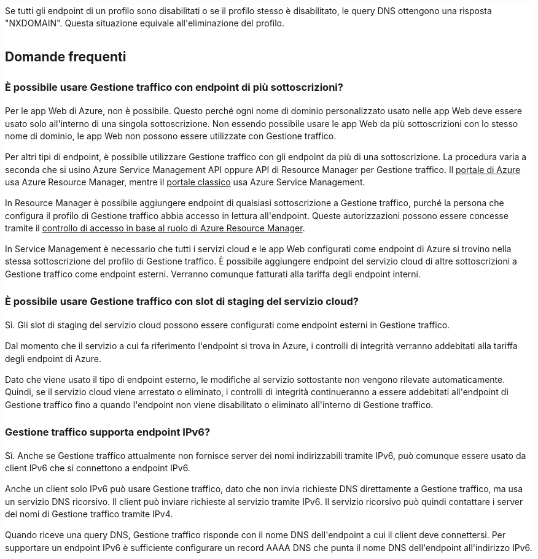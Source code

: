 Se tutti gli endpoint di un profilo sono disabilitati o se il profilo stesso è disabilitato, le query DNS ottengono una risposta "NXDOMAIN". Questa situazione equivale all'eliminazione del profilo.

## Domande frequenti

### È possibile usare Gestione traffico con endpoint di più sottoscrizioni?
Per le app Web di Azure, non è possibile. Questo perché ogni nome di dominio personalizzato usato nelle app Web deve essere usato solo all'interno di una singola sottoscrizione. Non essendo possibile usare le app Web da più sottoscrizioni con lo stesso nome di dominio, le app Web non possono essere utilizzate con Gestione traffico.

Per altri tipi di endpoint, è possibile utilizzare Gestione traffico con gli endpoint da più di una sottoscrizione. La procedura varia a seconda che si usino Azure Service Management API oppure API di Resource Manager per Gestione traffico. Il [portale di Azure](https://portal.azure.com) usa Azure Resource Manager, mentre il [portale classico](https://manage.windowsazure.com) usa Azure Service Management.

In Resource Manager è possibile aggiungere endpoint di qualsiasi sottoscrizione a Gestione traffico, purché la persona che configura il profilo di Gestione traffico abbia accesso in lettura all'endpoint. Queste autorizzazioni possono essere concesse tramite il [controllo di accesso in base al ruolo di Azure Resource Manager](../active-directory/role-based-access-control-configure.md).

In Service Management è necessario che tutti i servizi cloud e le app Web configurati come endpoint di Azure si trovino nella stessa sottoscrizione del profilo di Gestione traffico. È possibile aggiungere endpoint del servizio cloud di altre sottoscrizioni a Gestione traffico come endpoint esterni. Verranno comunque fatturati alla tariffa degli endpoint interni.

### È possibile usare Gestione traffico con slot di staging del servizio cloud?
Sì. Gli slot di staging del servizio cloud possono essere configurati come endpoint esterni in Gestione traffico.

Dal momento che il servizio a cui fa riferimento l'endpoint si trova in Azure, i controlli di integrità verranno addebitati alla tariffa degli endpoint di Azure.

Dato che viene usato il tipo di endpoint esterno, le modifiche al servizio sottostante non vengono rilevate automaticamente. Quindi, se il servizio cloud viene arrestato o eliminato, i controlli di integrità continueranno a essere addebitati all'endpoint di Gestione traffico fino a quando l'endpoint non viene disabilitato o eliminato all'interno di Gestione traffico.

### Gestione traffico supporta endpoint IPv6?

Sì. Anche se Gestione traffico attualmente non fornisce server dei nomi indirizzabili tramite IPv6, può comunque essere usato da client IPv6 che si connettono a endpoint IPv6.

Anche un client solo IPv6 può usare Gestione traffico, dato che non invia richieste DNS direttamente a Gestione traffico, ma usa un servizio DNS ricorsivo. Il client può inviare richieste al servizio tramite IPv6. Il servizio ricorsivo può quindi contattare i server dei nomi di Gestione traffico tramite IPv4.

Quando riceve una query DNS, Gestione traffico risponde con il nome DNS dell'endpoint a cui il client deve connettersi. Per supportare un endpoint IPv6 è sufficiente configurare un record AAAA DNS che punta il nome DNS dell'endpoint all'indirizzo IPv6.
